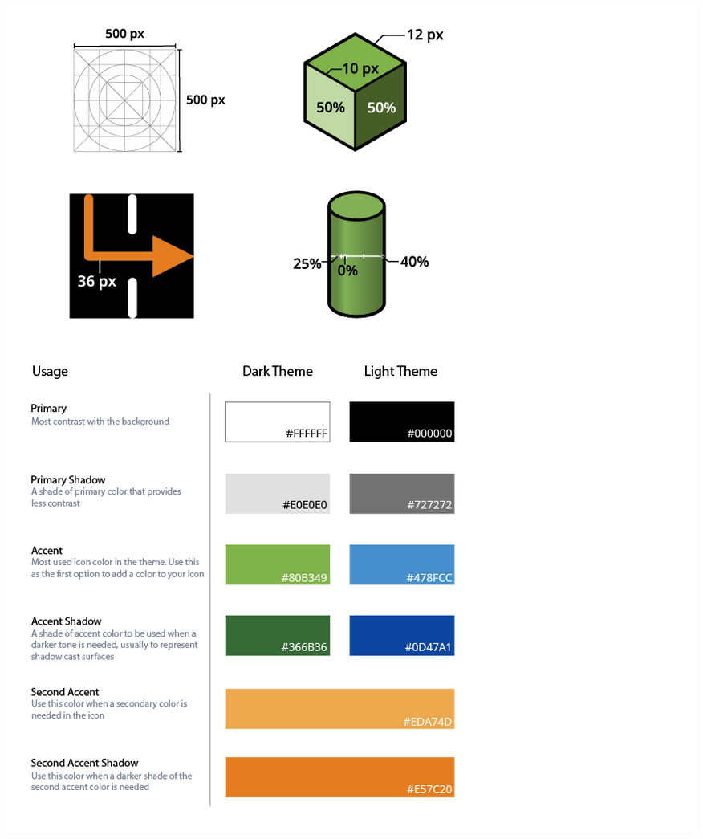 ![Graphical user interface, application Description automatically generated](media/7929594f76c86c7d74118623a2fbc6ce.jpeg)
